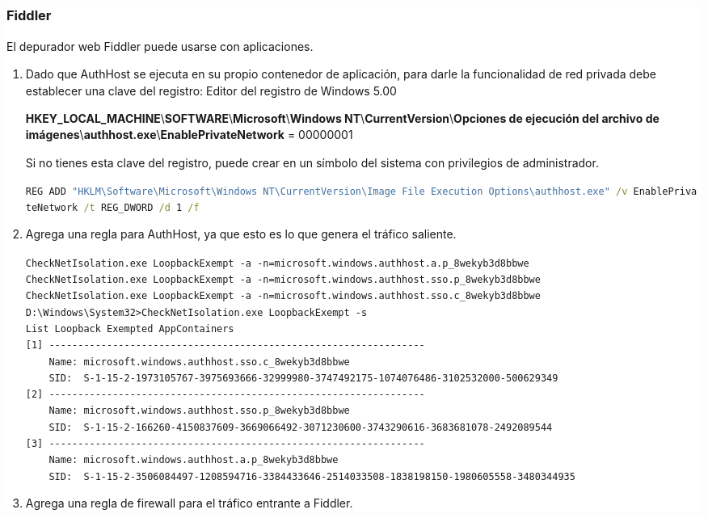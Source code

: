 ### <a name="fiddler"></a>Fiddler

El depurador web Fiddler puede usarse con aplicaciones.

1.  Dado que AuthHost se ejecuta en su propio contenedor de aplicación, para darle la funcionalidad de red privada debe establecer una clave del registro: Editor del registro de Windows 5.00

    **HKEY\_LOCAL\_MACHINE**\\**SOFTWARE**\\**Microsoft**\\**Windows NT**\\**CurrentVersion**\\**Opciones de ejecución del archivo de imágenes**\\**authhost.exe**\\**EnablePrivateNetwork** = 00000001

    Si no tienes esta clave del registro, puede crear en un símbolo del sistema con privilegios de administrador.

    ```cmd 
    REG ADD "HKLM\Software\Microsoft\Windows NT\CurrentVersion\Image File Execution Options\authhost.exe" /v EnablePrivateNetwork /t REG_DWORD /d 1 /f
    ```

2.  Agrega una regla para AuthHost, ya que esto es lo que genera el tráfico saliente.
    ```syntax
    CheckNetIsolation.exe LoopbackExempt -a -n=microsoft.windows.authhost.a.p_8wekyb3d8bbwe
    CheckNetIsolation.exe LoopbackExempt -a -n=microsoft.windows.authhost.sso.p_8wekyb3d8bbwe
    CheckNetIsolation.exe LoopbackExempt -a -n=microsoft.windows.authhost.sso.c_8wekyb3d8bbwe
    D:\Windows\System32>CheckNetIsolation.exe LoopbackExempt -s
    List Loopback Exempted AppContainers
    [1] -----------------------------------------------------------------
        Name: microsoft.windows.authhost.sso.c_8wekyb3d8bbwe
        SID:  S-1-15-2-1973105767-3975693666-32999980-3747492175-1074076486-3102532000-500629349
    [2] -----------------------------------------------------------------
        Name: microsoft.windows.authhost.sso.p_8wekyb3d8bbwe
        SID:  S-1-15-2-166260-4150837609-3669066492-3071230600-3743290616-3683681078-2492089544
    [3] -----------------------------------------------------------------
        Name: microsoft.windows.authhost.a.p_8wekyb3d8bbwe
        SID:  S-1-15-2-3506084497-1208594716-3384433646-2514033508-1838198150-1980605558-3480344935
    ```

3.  Agrega una regla de firewall para el tráfico entrante a Fiddler.
